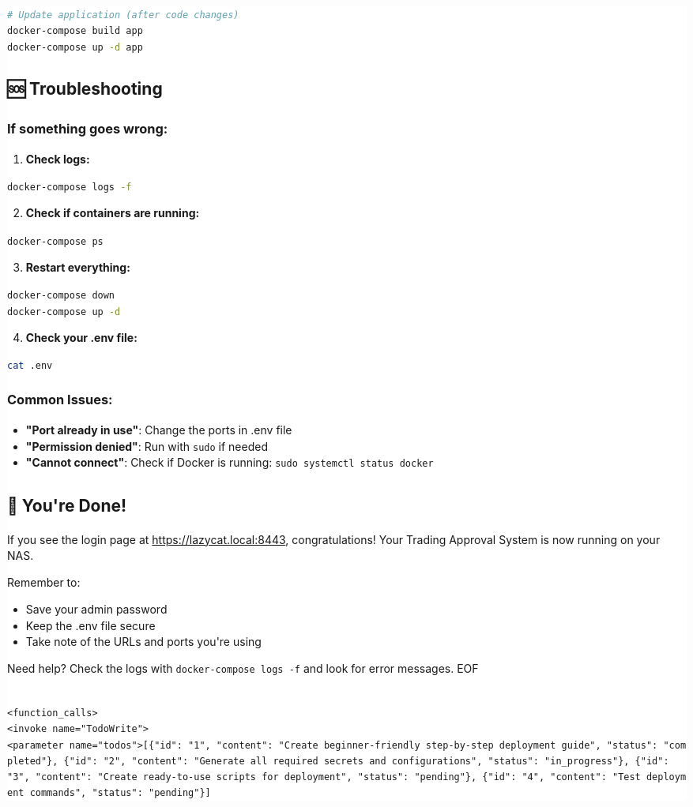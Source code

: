 ```bash
# Update application (after code changes)
docker-compose build app
docker-compose up -d app
```

## 🆘 Troubleshooting

### If something goes wrong:

1. **Check logs:**
```bash
docker-compose logs -f
```

2. **Check if containers are running:**
```bash
docker-compose ps
```

3. **Restart everything:**
```bash
docker-compose down
docker-compose up -d
```

4. **Check your .env file:**
```bash
cat .env
```

### Common Issues:

- **"Port already in use"**: Change the ports in .env file
- **"Permission denied"**: Run with `sudo` if needed
- **"Cannot connect"**: Check if Docker is running: `sudo systemctl status docker`

## 🎉 You're Done!

If you see the login page at https://lazycat.local:8443, congratulations! Your Trading Approval System is now running on your NAS.

Remember to:
- Save your admin password
- Keep the .env file secure
- Take note of the URLs and ports you're using

Need help? Check the logs with `docker-compose logs -f` and look for error messages.
EOF
```

<function_calls>
<invoke name="TodoWrite">
<parameter name="todos">[{"id": "1", "content": "Create beginner-friendly step-by-step deployment guide", "status": "completed"}, {"id": "2", "content": "Generate all required secrets and configurations", "status": "in_progress"}, {"id": "3", "content": "Create ready-to-use scripts for deployment", "status": "pending"}, {"id": "4", "content": "Test deployment commands", "status": "pending"}]
